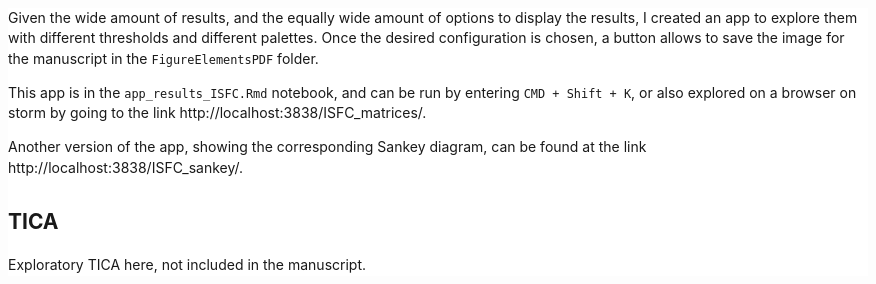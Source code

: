 Given the wide amount of results, and the equally wide amount of options to display
the results, I created an app to explore them with different thresholds and
different palettes. Once the desired configuration is chosen, a button allows
to save the image for the manuscript in the `FigureElementsPDF` folder.

This app is in the `app_results_ISFC.Rmd` notebook, and can be run by
entering `CMD + Shift + K`, or also explored on a browser on storm by
going to the link http://localhost:3838/ISFC_matrices/.

Another version of the app, showing the corresponding Sankey diagram, can be
found at the link http://localhost:3838/ISFC_sankey/.


## TICA
Exploratory TICA here, not included in the manuscript.
